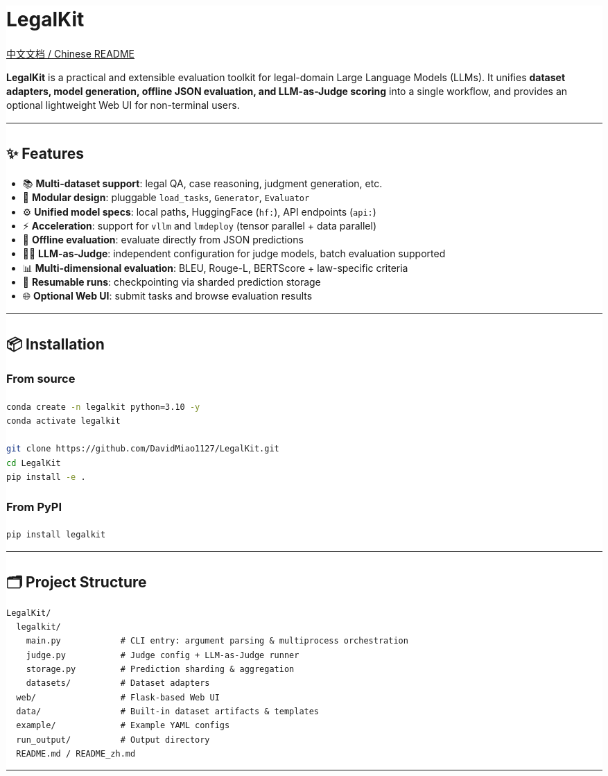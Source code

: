 # LegalKit

[中文文档 / Chinese README](./README_zh.md)

**LegalKit** is a practical and extensible evaluation toolkit for legal-domain Large Language Models (LLMs). It unifies **dataset adapters, model generation, offline JSON evaluation, and LLM-as-Judge scoring** into a single workflow, and provides an optional lightweight Web UI for non-terminal users.

---

## ✨ Features

* 📚 **Multi-dataset support**: legal QA, case reasoning, judgment generation, etc.
* 🔌 **Modular design**: pluggable `load_tasks`, `Generator`, `Evaluator`
* ⚙️ **Unified model specs**: local paths, HuggingFace (`hf:`), API endpoints (`api:`)
* ⚡ **Acceleration**: support for `vllm` and `lmdeploy` (tensor parallel + data parallel)
* 📄 **Offline evaluation**: evaluate directly from JSON predictions
* 🧑‍⚖️ **LLM-as-Judge**: independent configuration for judge models, batch evaluation supported
* 📊 **Multi-dimensional evaluation**: BLEU, Rouge-L, BERTScore + law-specific criteria
* 🔄 **Resumable runs**: checkpointing via sharded prediction storage
* 🌐 **Optional Web UI**: submit tasks and browse evaluation results

---

## 📦 Installation

### From source

```bash
conda create -n legalkit python=3.10 -y
conda activate legalkit

git clone https://github.com/DavidMiao1127/LegalKit.git
cd LegalKit
pip install -e .
```

### From PyPI

```bash
pip install legalkit
```

---

## 🗂 Project Structure

```
LegalKit/
  legalkit/
    main.py            # CLI entry: argument parsing & multiprocess orchestration
    judge.py           # Judge config + LLM-as-Judge runner
    storage.py         # Prediction sharding & aggregation
    datasets/          # Dataset adapters
  web/                 # Flask-based Web UI
  data/                # Built-in dataset artifacts & templates
  example/             # Example YAML configs
  run_output/          # Output directory
  README.md / README_zh.md
```

---